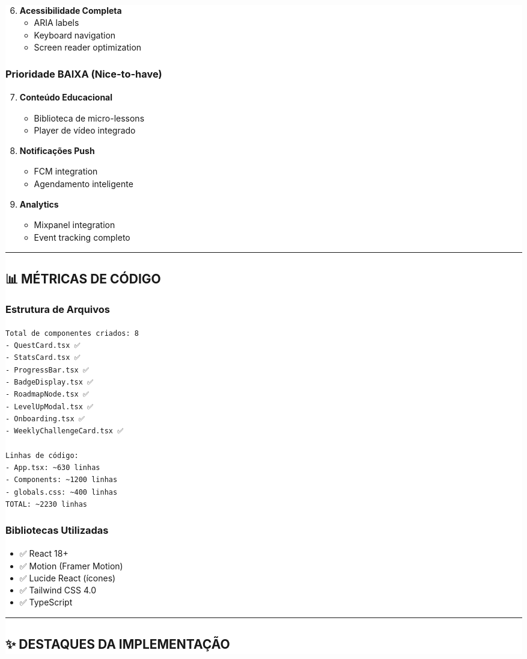 6. **Acessibilidade Completa**
   - ARIA labels
   - Keyboard navigation
   - Screen reader optimization

### Prioridade BAIXA (Nice-to-have)
7. **Conteúdo Educacional**
   - Biblioteca de micro-lessons
   - Player de vídeo integrado

8. **Notificações Push**
   - FCM integration
   - Agendamento inteligente

9. **Analytics**
   - Mixpanel integration
   - Event tracking completo

---

## 📊 MÉTRICAS DE CÓDIGO

### Estrutura de Arquivos
```
Total de componentes criados: 8
- QuestCard.tsx ✅
- StatsCard.tsx ✅
- ProgressBar.tsx ✅
- BadgeDisplay.tsx ✅
- RoadmapNode.tsx ✅
- LevelUpModal.tsx ✅
- Onboarding.tsx ✅
- WeeklyChallengeCard.tsx ✅

Linhas de código:
- App.tsx: ~630 linhas
- Components: ~1200 linhas
- globals.css: ~400 linhas
TOTAL: ~2230 linhas
```

### Bibliotecas Utilizadas
- ✅ React 18+
- ✅ Motion (Framer Motion)
- ✅ Lucide React (ícones)
- ✅ Tailwind CSS 4.0
- ✅ TypeScript

---

## ✨ DESTAQUES DA IMPLEMENTAÇÃO
